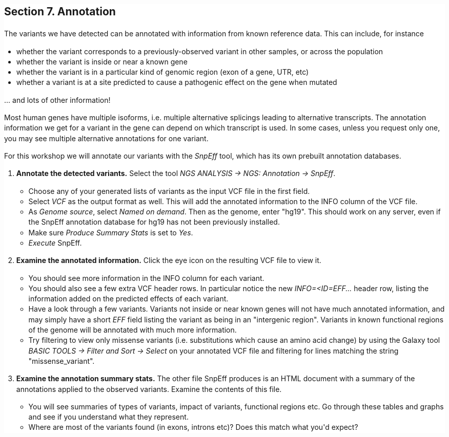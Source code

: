 ## Section 7. Annotation

The variants we have detected can be annotated with information from known reference data. This can include, for instance

* whether the variant corresponds to a previously-observed variant in other samples, or across the population
* whether the variant is inside or near a known gene
* whether the variant is in a particular kind of genomic region (exon of a gene, UTR, etc)
* whether a variant is at a site predicted to cause a pathogenic effect on the gene when mutated

... and lots of other information!

Most human genes have multiple isoforms, i.e. multiple alternative splicings leading to alternative transcripts. The annotation information we get for a variant in the gene can depend on which transcript is used. In some cases, unless you request only one, you may see multiple alternative annotations for one variant.

For this workshop we will annotate our variants with the *SnpEff* tool, which has its own prebuilt annotation databases.

1. **Annotate the detected variants.** Select the tool *NGS ANALYSIS -> NGS: Annotation -> SnpEff*.
    * Choose any of your generated lists of variants as the input VCF file in the first field.
    * Select *VCF* as the output format as well. This will add the annotated information to the INFO column of the VCF file.
    * As *Genome source*, select *Named on demand*. Then as the genome, enter "hg19". This should work on any server, even if the SnpEff annotation database for hg19 has not been previously installed.
    * Make sure *Produce Summary Stats* is set to *Yes*.
    * *Execute* SnpEff.

2. **Examine the annotated information.** Click the eye icon on the resulting VCF file to view it.
    * You should see more information in the INFO column for each variant.
    * You should also see a few extra VCF header rows. In particular notice the new *INFO=<ID=EFF...* header row, listing the information added on the predicted effects of each variant.
    * Have a look through a few variants. Variants not inside or near known genes will not have much annotated information, and may simply have a short *EFF* field listing the variant as being in an "intergenic region". Variants in known functional regions of the genome will be annotated with much more information.
    * Try filtering to view only missense variants (i.e. substitutions which cause an amino acid change) by using the Galaxy tool *BASIC TOOLS -> Filter and Sort -> Select* on your annotated VCF file and filtering for lines matching the string "missense_variant".

3. **Examine the annotation summary stats.** The other file SnpEff produces is an HTML document with a summary of the annotations applied to the observed variants. Examine the contents of this file.
     * You will see summaries of types of variants, impact of variants, functional regions etc.
     Go through these tables and graphs and see if you understand what they represent.
     * Where are most of the variants found (in exons, introns etc)? Does this match what you'd expect?

